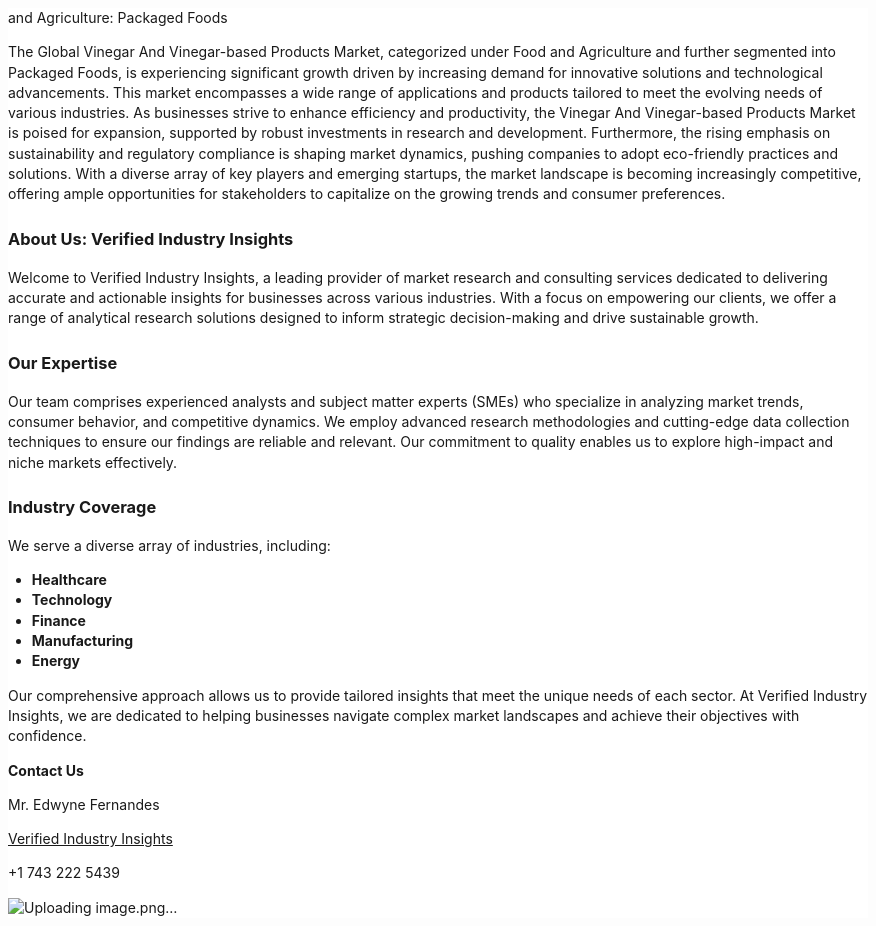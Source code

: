 and Agriculture: Packaged Foods </h3><p>The Global Vinegar And Vinegar-based Products Market, categorized under Food and Agriculture and further segmented into Packaged Foods, is experiencing significant growth driven by increasing demand for innovative solutions and technological advancements. This market encompasses a wide range of applications and products tailored to meet the evolving needs of various industries. As businesses strive to enhance efficiency and productivity, the Vinegar And Vinegar-based Products Market is poised for expansion, supported by robust investments in research and development. Furthermore, the rising emphasis on sustainability and regulatory compliance is shaping market dynamics, pushing companies to adopt eco-friendly practices and solutions. With a diverse array of key players and emerging startups, the market landscape is becoming increasingly competitive, offering ample opportunities for stakeholders to capitalize on the growing trends and consumer preferences.</p><h3>About Us: Verified Industry Insights</h3><p>Welcome to Verified Industry Insights, a leading provider of market research and consulting services dedicated to delivering accurate and actionable insights for businesses across various industries. With a focus on empowering our clients, we offer a range of analytical research solutions designed to inform strategic decision-making and drive sustainable growth.</p><h3>Our Expertise</h3><p>Our team comprises experienced analysts and subject matter experts (SMEs) who specialize in analyzing market trends, consumer behavior, and competitive dynamics. We employ advanced research methodologies and cutting-edge data collection techniques to ensure our findings are reliable and relevant. Our commitment to quality enables us to explore high-impact and niche markets effectively.</p><h3>Industry Coverage</h3><p>We serve a diverse array of industries, including:</p><ul><li><strong>Healthcare</strong></li><li><strong>Technology</strong></li><li><strong>Finance</strong></li><li><strong>Manufacturing</strong></li><li><strong>Energy</strong></li></ul><p>Our comprehensive approach allows us to provide tailored insights that meet the unique needs of each sector. At Verified Industry Insights, we are dedicated to helping businesses navigate complex market landscapes and achieve their objectives with confidence.</p><p><strong>Contact Us</strong></p><p>Mr. Edwyne Fernandes</p><p><a href="https://www.verifiedindustryinsights.com/">Verified Industry Insights</a></p><p>+1 743 222 5439</p>
![Uploading image.png…]()
